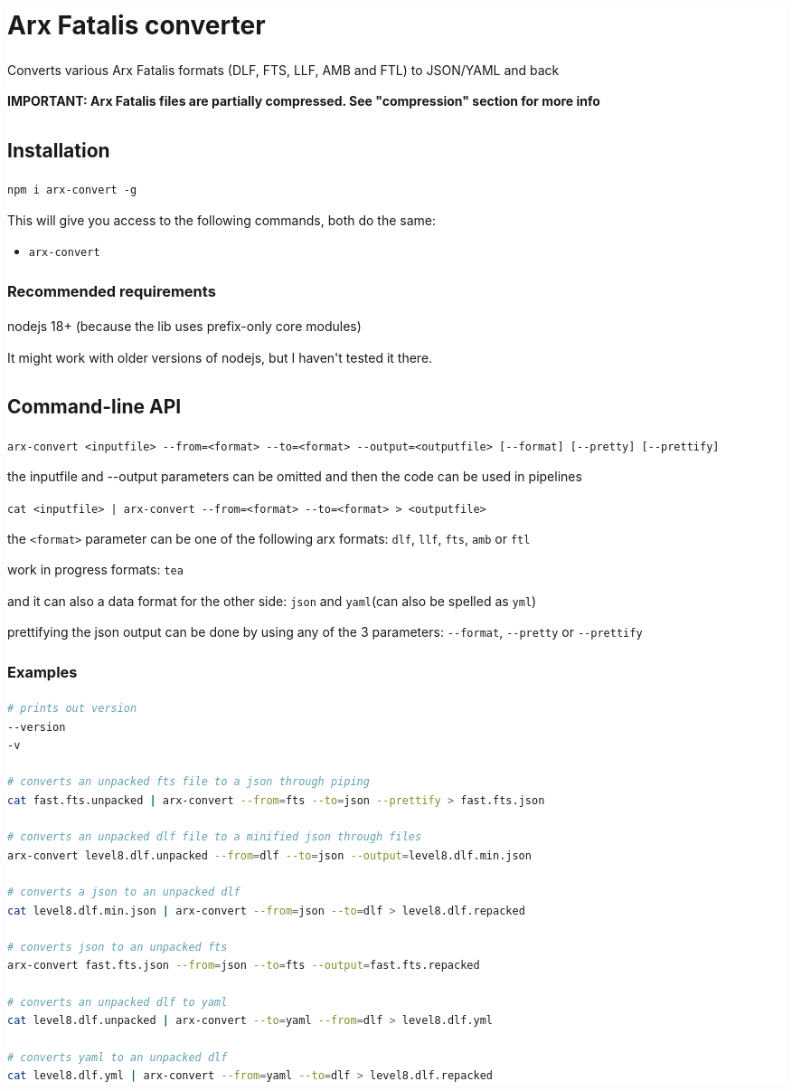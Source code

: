 # Arx Fatalis converter

Converts various Arx Fatalis formats (DLF, FTS, LLF, AMB and FTL) to JSON/YAML and back

**IMPORTANT: Arx Fatalis files are partially compressed. See "compression" section for more info**

## Installation

`npm i arx-convert -g`

This will give you access to the following commands, both do the same:

- `arx-convert`

### Recommended requirements

nodejs 18+ (because the lib uses prefix-only core modules)

It might work with older versions of nodejs, but I haven't tested it there.

## Command-line API

`arx-convert <inputfile> --from=<format> --to=<format> --output=<outputfile> [--format] [--pretty] [--prettify]`

the inputfile and --output parameters can be omitted and then the code can be used in pipelines

`cat <inputfile> | arx-convert --from=<format> --to=<format> > <outputfile>`

the `<format>` parameter can be one of the following arx formats: `dlf`, `llf`, `fts`, `amb` or `ftl`

work in progress formats: `tea`

and it can also a data format for the other side: `json` and `yaml`(can also be spelled as `yml`)

prettifying the json output can be done by using any of the 3 parameters: `--format`, `--pretty` or `--prettify`

### Examples

```sh
# prints out version
--version
-v

# converts an unpacked fts file to a json through piping
cat fast.fts.unpacked | arx-convert --from=fts --to=json --prettify > fast.fts.json

# converts an unpacked dlf file to a minified json through files
arx-convert level8.dlf.unpacked --from=dlf --to=json --output=level8.dlf.min.json

# converts a json to an unpacked dlf
cat level8.dlf.min.json | arx-convert --from=json --to=dlf > level8.dlf.repacked

# converts json to an unpacked fts
arx-convert fast.fts.json --from=json --to=fts --output=fast.fts.repacked

# converts an unpacked dlf to yaml
cat level8.dlf.unpacked | arx-convert --to=yaml --from=dlf > level8.dlf.yml

# converts yaml to an unpacked dlf
cat level8.dlf.yml | arx-convert --from=yaml --to=dlf > level8.dlf.repacked
```
